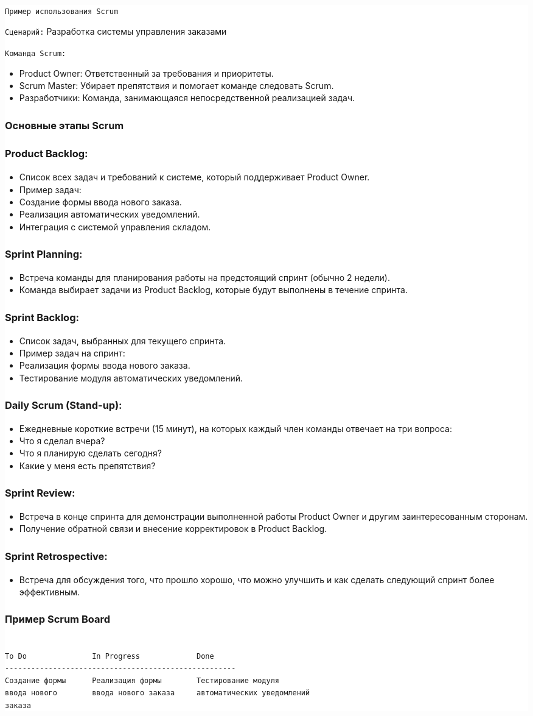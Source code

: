 `Пример использования Scrum`

`Сценарий:` Разработка системы управления заказами

`Команда Scrum:`
- Product Owner: Ответственный за требования и приоритеты.
- Scrum Master: Убирает препятствия и помогает команде следовать Scrum.
- Разработчики: Команда, занимающаяся непосредственной реализацией задач.


### Основные этапы Scrum

### Product Backlog:
- Список всех задач и требований к системе, который поддерживает Product Owner.
- Пример задач:
- Создание формы ввода нового заказа.
- Реализация автоматических уведомлений.
- Интеграция с системой управления складом.

### Sprint Planning:
- Встреча команды для планирования работы на предстоящий спринт (обычно 2 недели).
- Команда выбирает задачи из Product Backlog, которые будут выполнены в течение спринта.

### Sprint Backlog:
- Список задач, выбранных для текущего спринта.
- Пример задач на спринт:
- Реализация формы ввода нового заказа.
- Тестирование модуля автоматических уведомлений.


### Daily Scrum (Stand-up):
- Ежедневные короткие встречи (15 минут), на которых каждый член команды отвечает на три вопроса:
- Что я сделал вчера?
- Что я планирую сделать сегодня?
- Какие у меня есть препятствия?

### Sprint Review:
- Встреча в конце спринта для демонстрации выполненной работы Product Owner и другим заинтересованным сторонам.
- Получение обратной связи и внесение корректировок в Product Backlog.

### Sprint Retrospective:
- Встреча для обсуждения того, что прошло хорошо, что можно улучшить и как сделать следующий спринт более эффективным.

### Пример Scrum Board

```plaintext

To Do               In Progress             Done
-----------------------------------------------------
Создание формы      Реализация формы        Тестирование модуля
ввода нового        ввода нового заказа     автоматических уведомлений
заказа
```
